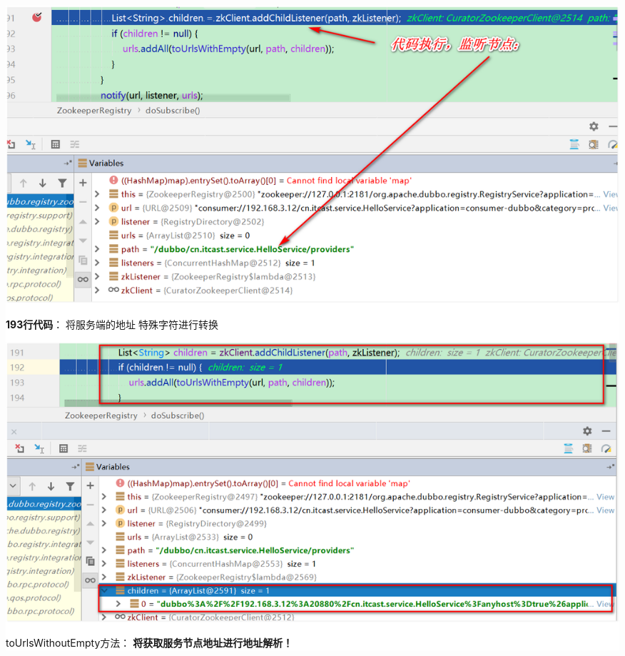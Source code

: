  ![1601172428365](tps/1601172428365.png) 

**193行代码**： 将服务端的地址 特殊字符进行转换

![1601171893203](tps/1601171893203.png)

toUrlsWithoutEmpty方法： **将获取服务节点地址进行地址解析！**
